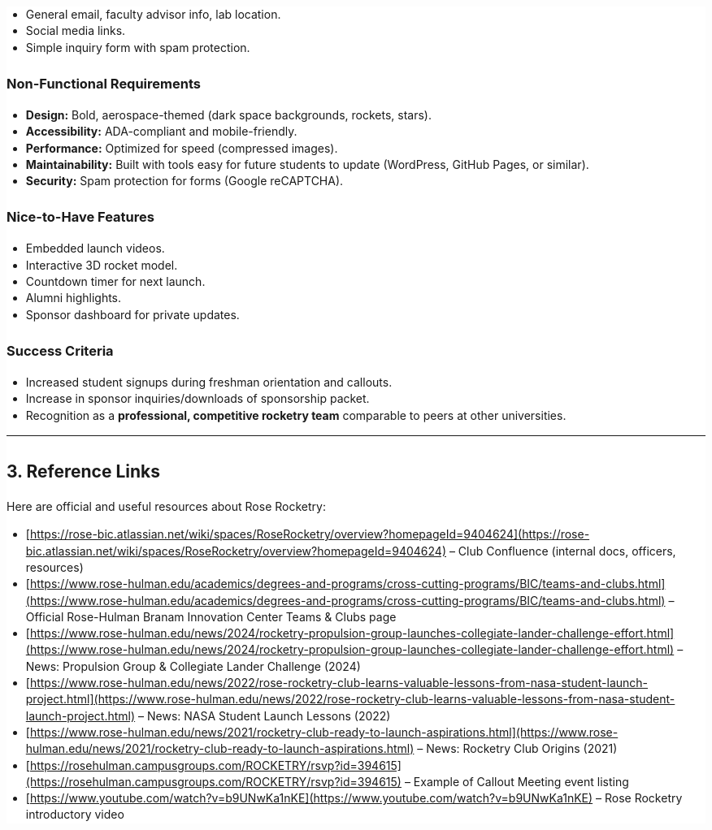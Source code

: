 * General email, faculty advisor info, lab location.
* Social media links.
* Simple inquiry form with spam protection.

### Non-Functional Requirements

* **Design:** Bold, aerospace-themed (dark space backgrounds, rockets, stars).
* **Accessibility:** ADA-compliant and mobile-friendly.
* **Performance:** Optimized for speed (compressed images).
* **Maintainability:** Built with tools easy for future students to update (WordPress, GitHub Pages, or similar).
* **Security:** Spam protection for forms (Google reCAPTCHA).

### Nice-to-Have Features

* Embedded launch videos.
* Interactive 3D rocket model.
* Countdown timer for next launch.
* Alumni highlights.
* Sponsor dashboard for private updates.

### Success Criteria

* Increased student signups during freshman orientation and callouts.
* Increase in sponsor inquiries/downloads of sponsorship packet.
* Recognition as a **professional, competitive rocketry team** comparable to peers at other universities.

---

## 3. Reference Links

Here are official and useful resources about Rose Rocketry:

* [https://rose-bic.atlassian.net/wiki/spaces/RoseRocketry/overview?homepageId=9404624](https://rose-bic.atlassian.net/wiki/spaces/RoseRocketry/overview?homepageId=9404624) – Club Confluence (internal docs, officers, resources)
* [https://www.rose-hulman.edu/academics/degrees-and-programs/cross-cutting-programs/BIC/teams-and-clubs.html](https://www.rose-hulman.edu/academics/degrees-and-programs/cross-cutting-programs/BIC/teams-and-clubs.html) – Official Rose-Hulman Branam Innovation Center Teams & Clubs page
* [https://www.rose-hulman.edu/news/2024/rocketry-propulsion-group-launches-collegiate-lander-challenge-effort.html](https://www.rose-hulman.edu/news/2024/rocketry-propulsion-group-launches-collegiate-lander-challenge-effort.html) – News: Propulsion Group & Collegiate Lander Challenge (2024)
* [https://www.rose-hulman.edu/news/2022/rose-rocketry-club-learns-valuable-lessons-from-nasa-student-launch-project.html](https://www.rose-hulman.edu/news/2022/rose-rocketry-club-learns-valuable-lessons-from-nasa-student-launch-project.html) – News: NASA Student Launch Lessons (2022)
* [https://www.rose-hulman.edu/news/2021/rocketry-club-ready-to-launch-aspirations.html](https://www.rose-hulman.edu/news/2021/rocketry-club-ready-to-launch-aspirations.html) – News: Rocketry Club Origins (2021)
* [https://rosehulman.campusgroups.com/ROCKETRY/rsvp?id=394615](https://rosehulman.campusgroups.com/ROCKETRY/rsvp?id=394615) – Example of Callout Meeting event listing
* [https://www.youtube.com/watch?v=b9UNwKa1nKE](https://www.youtube.com/watch?v=b9UNwKa1nKE) – Rose Rocketry introductory video
